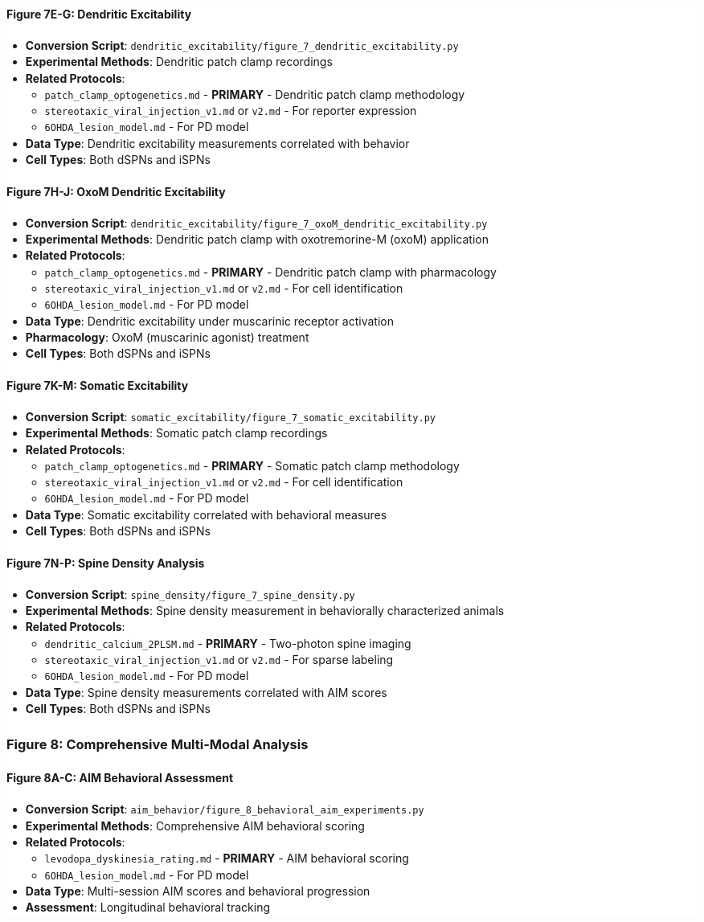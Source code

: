 #### Figure 7E-G: Dendritic Excitability
- **Conversion Script**: `dendritic_excitability/figure_7_dendritic_excitability.py`
- **Experimental Methods**: Dendritic patch clamp recordings
- **Related Protocols**:
  - `patch_clamp_optogenetics.md` - **PRIMARY** - Dendritic patch clamp methodology
  - `stereotaxic_viral_injection_v1.md` or `v2.md` - For reporter expression
  - `6OHDA_lesion_model.md` - For PD model
- **Data Type**: Dendritic excitability measurements correlated with behavior
- **Cell Types**: Both dSPNs and iSPNs

#### Figure 7H-J: OxoM Dendritic Excitability
- **Conversion Script**: `dendritic_excitability/figure_7_oxoM_dendritic_excitability.py`
- **Experimental Methods**: Dendritic patch clamp with oxotremorine-M (oxoM) application
- **Related Protocols**:
  - `patch_clamp_optogenetics.md` - **PRIMARY** - Dendritic patch clamp with pharmacology
  - `stereotaxic_viral_injection_v1.md` or `v2.md` - For cell identification
  - `6OHDA_lesion_model.md` - For PD model
- **Data Type**: Dendritic excitability under muscarinic receptor activation
- **Pharmacology**: OxoM (muscarinic agonist) treatment
- **Cell Types**: Both dSPNs and iSPNs

#### Figure 7K-M: Somatic Excitability
- **Conversion Script**: `somatic_excitability/figure_7_somatic_excitability.py`
- **Experimental Methods**: Somatic patch clamp recordings
- **Related Protocols**:
  - `patch_clamp_optogenetics.md` - **PRIMARY** - Somatic patch clamp methodology
  - `stereotaxic_viral_injection_v1.md` or `v2.md` - For cell identification
  - `6OHDA_lesion_model.md` - For PD model
- **Data Type**: Somatic excitability correlated with behavioral measures
- **Cell Types**: Both dSPNs and iSPNs

#### Figure 7N-P: Spine Density Analysis
- **Conversion Script**: `spine_density/figure_7_spine_density.py`
- **Experimental Methods**: Spine density measurement in behaviorally characterized animals
- **Related Protocols**:
  - `dendritic_calcium_2PLSM.md` - **PRIMARY** - Two-photon spine imaging
  - `stereotaxic_viral_injection_v1.md` or `v2.md` - For sparse labeling
  - `6OHDA_lesion_model.md` - For PD model
- **Data Type**: Spine density measurements correlated with AIM scores
- **Cell Types**: Both dSPNs and iSPNs

### Figure 8: Comprehensive Multi-Modal Analysis

#### Figure 8A-C: AIM Behavioral Assessment
- **Conversion Script**: `aim_behavior/figure_8_behavioral_aim_experiments.py`
- **Experimental Methods**: Comprehensive AIM behavioral scoring
- **Related Protocols**:
  - `levodopa_dyskinesia_rating.md` - **PRIMARY** - AIM behavioral scoring
  - `6OHDA_lesion_model.md` - For PD model
- **Data Type**: Multi-session AIM scores and behavioral progression
- **Assessment**: Longitudinal behavioral tracking
